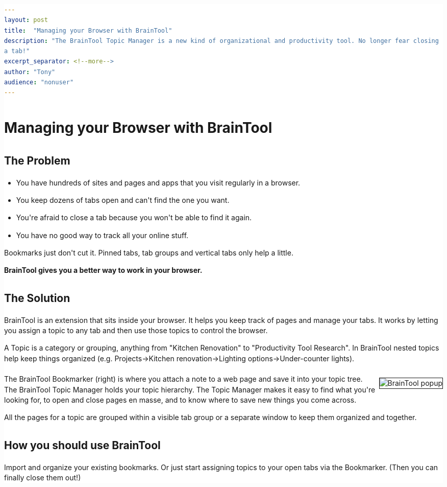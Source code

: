 ```yaml
---
layout: post
title:  "Managing your Browser with BrainTool"
description: "The BrainTool Topic Manager is a new kind of organizational and productivity tool. No longer fear closing a tab!"
excerpt_separator: <!--more-->
author: "Tony"
audience: "nonuser"
---
```

# Managing your Browser with BrainTool

## The Problem
- You have hundreds of sites and pages and apps that you visit regularly in a browser.
- You keep dozens of tabs open and can't find the one you want.

- You're afraid to close a tab because you won't be able to find it again.
- You have no good way to track all your online stuff.

Bookmarks just don't cut it. Pinned tabs, tab groups and vertical tabs only help a little.

**BrainTool gives you a better way to work in your browser.**
## The Solution
BrainTool is an extension that sits inside your browser. It helps you keep track of pages and manage your tabs. It works by letting you assign a topic to any tab and then use those topics to control the browser.
<div class="row" style="margin-top:1rem">
<div class="cell left">
A Topic is a category or grouping, anything from "Kitchen Renovation" to "Productivity Tool Research". In BrainTool nested topics help keep things organized (e.g. Projects&#8594;Kitchen renovation&#8594;Lighting options&#8594;Under-counter lights).
<br/><br/>
The BrainTool Bookmarker (right) is where you attach a note to a web page and save it into your topic tree.
</div>
<div class="cell right">
<img src="./site/BT-popup.gif" alt="BrainTool popup" style="border:solid; border-width:thin; float:right; margin-top: -1rem">
</div>
</div>
The BrainTool Topic Manager holds your topic hierarchy. The Topic Manager makes it easy to find what you're looking for, to open and close pages en masse, and to know where to save new things you come across.

All the pages for a topic are grouped within a visible tab group or a separate window to keep them organized and together.

## How you should use BrainTool
Import and organize your existing bookmarks. Or just start assigning topics to your open tabs via the Bookmarker. (Then you can finally close them out!)
